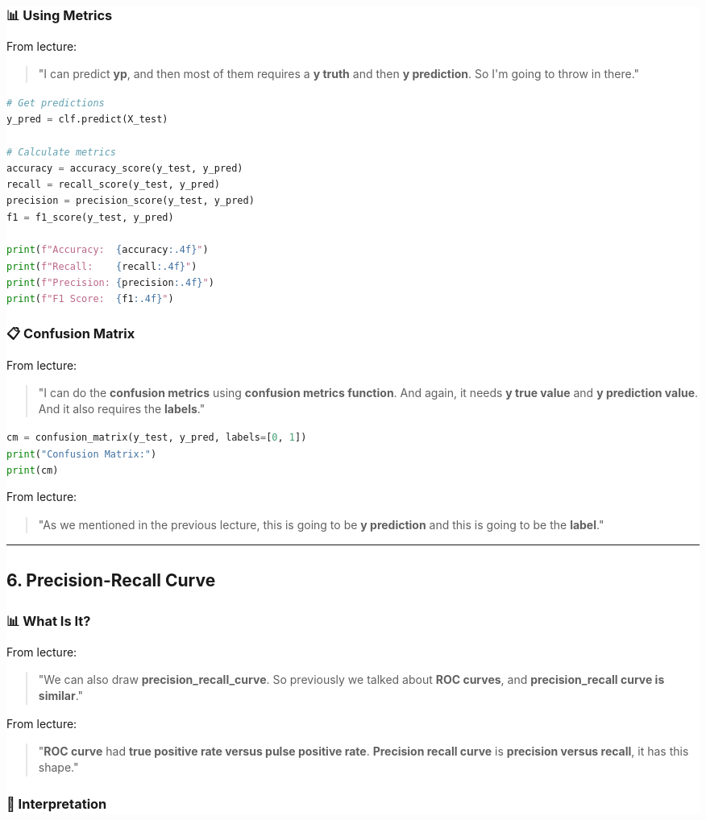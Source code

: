 ### 📊 Using Metrics

From lecture:
> "I can predict **yp**, and then most of them requires a **y truth** and then **y prediction**. So I'm going to throw in there."

```python
# Get predictions
y_pred = clf.predict(X_test)

# Calculate metrics
accuracy = accuracy_score(y_test, y_pred)
recall = recall_score(y_test, y_pred)
precision = precision_score(y_test, y_pred)
f1 = f1_score(y_test, y_pred)

print(f"Accuracy:  {accuracy:.4f}")
print(f"Recall:    {recall:.4f}")
print(f"Precision: {precision:.4f}")
print(f"F1 Score:  {f1:.4f}")
```

### 📋 Confusion Matrix

From lecture:
> "I can do the **confusion metrics** using **confusion metrics function**. And again, it needs **y true value** and **y prediction value**. And it also requires the **labels**."

```python
cm = confusion_matrix(y_test, y_pred, labels=[0, 1])
print("Confusion Matrix:")
print(cm)
```

From lecture:
> "As we mentioned in the previous lecture, this is going to be **y prediction** and this is going to be the **label**."

---

## 6. Precision-Recall Curve

### 📊 What Is It?

From lecture:
> "We can also draw **precision_recall_curve**. So previously we talked about **ROC curves**, and **precision_recall curve is similar**."

From lecture:
> "**ROC curve** had **true positive rate versus pulse positive rate**. **Precision recall curve** is **precision versus recall**, it has this shape."

### 🎯 Interpretation
